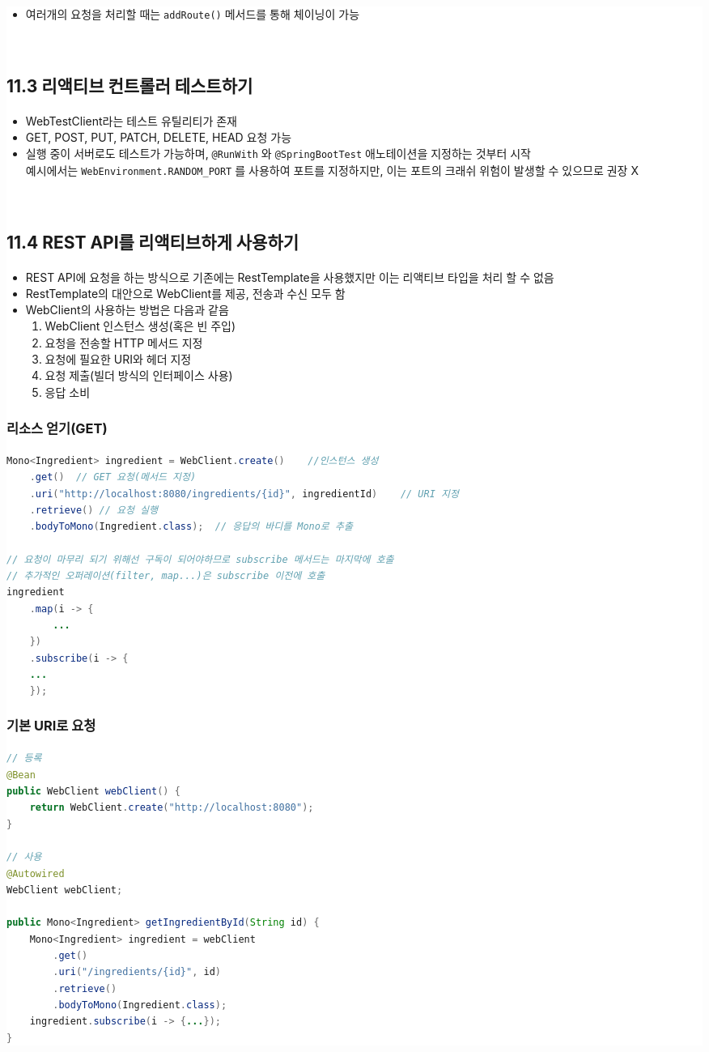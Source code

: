   * 여러개의 요청을 처리할 때는 `addRoute()` 메서드를 통해 체이닝이 가능

<br>

## 11.3 리액티브 컨트롤러 테스트하기

* WebTestClient라는 테스트 유틸리티가 존재
* GET, POST, PUT, PATCH, DELETE, HEAD 요청 가능
* 실행 중이 서버로도 테스트가 가능하며, `@RunWith` 와 `@SpringBootTest` 애노테이션을 지정하는 것부터 시작  
  예시에서는 `WebEnvironment.RANDOM_PORT` 를 사용하여 포트를 지정하지만, 이는 포트의 크래쉬 위험이 발생할 수 있으므로 권장 X

<br>

## 11.4 REST API를 리액티브하게 사용하기

* REST API에 요청을 하는 방식으로 기존에는 RestTemplate을 사용했지만 이는 리액티브 타입을 처리 할 수 없음
* RestTemplate의 대안으로 WebClient를 제공, 전송과 수신 모두 함
* WebClient의 사용하는 방법은 다음과 같음
  1. WebClient 인스턴스 생성(혹은 빈 주입)
  2. 요청을 전송할 HTTP 메서드 지정
  3. 요청에 필요한 URI와 헤더 지정
  4. 요청 제출(빌더 방식의 인터페이스 사용)
  5. 응답 소비

### 리소스 얻기(GET)

```java
Mono<Ingredient> ingredient = WebClient.create()	//인스턴스 생성
    .get()	// GET 요청(메서드 지정)
    .uri("http://localhost:8080/ingredients/{id}", ingredientId)	// URI 지정
    .retrieve()	// 요청 실행
    .bodyToMono(Ingredient.class);	// 응답의 바디를 Mono로 추출

// 요청이 마무리 되기 위해선 구독이 되어야하므로 subscribe 메서드는 마지막에 호출
// 추가적인 오퍼레이션(filter, map...)은 subscribe 이전에 호출
ingredient
    .map(i -> {
        ...
    })
    .subscribe(i -> {
    ...
    });
```

### 기본 URI로 요청

```java
// 등록
@Bean
public WebClient webClient() {
    return WebClient.create("http://localhost:8080");
}

// 사용
@Autowired
WebClient webClient;

public Mono<Ingredient> getIngredientById(String id) {
    Mono<Ingredient> ingredient = webClient
        .get()
        .uri("/ingredients/{id}", id)
        .retrieve()
        .bodyToMono(Ingredient.class);
    ingredient.subscribe(i -> {...});
}
```